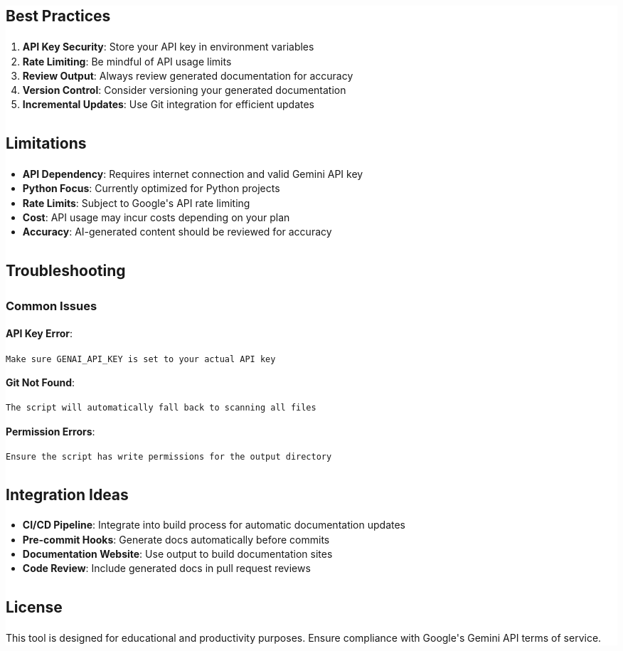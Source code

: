 ## Best Practices

1. **API Key Security**: Store your API key in environment variables
2. **Rate Limiting**: Be mindful of API usage limits
3. **Review Output**: Always review generated documentation for accuracy
4. **Version Control**: Consider versioning your generated documentation
5. **Incremental Updates**: Use Git integration for efficient updates

## Limitations

- **API Dependency**: Requires internet connection and valid Gemini API key
- **Python Focus**: Currently optimized for Python projects
- **Rate Limits**: Subject to Google's API rate limiting
- **Cost**: API usage may incur costs depending on your plan
- **Accuracy**: AI-generated content should be reviewed for accuracy

## Troubleshooting

### Common Issues

**API Key Error**:
```
Make sure GENAI_API_KEY is set to your actual API key
```

**Git Not Found**:
```
The script will automatically fall back to scanning all files
```

**Permission Errors**:
```
Ensure the script has write permissions for the output directory
```

## Integration Ideas

- **CI/CD Pipeline**: Integrate into build process for automatic documentation updates
- **Pre-commit Hooks**: Generate docs automatically before commits
- **Documentation Website**: Use output to build documentation sites
- **Code Review**: Include generated docs in pull request reviews

## License

This tool is designed for educational and productivity purposes. Ensure compliance with Google's Gemini API terms of service.
